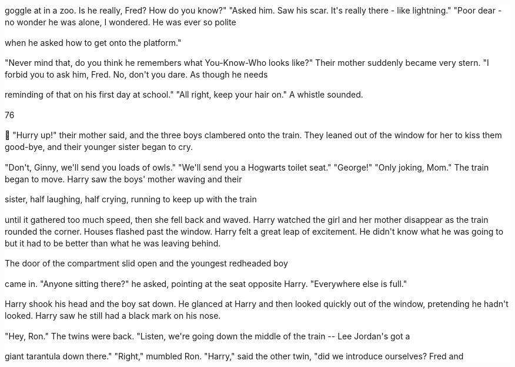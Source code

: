 
goggle at in a zoo. Is he really, Fred? How do you know?"
"Asked him. Saw his scar. It's really there - like lightning."
"Poor dear - no wonder he was alone, I wondered. He was ever so polite


when he asked how to get onto the platform."


"Never mind that, do you think he remembers what You-Know-Who looks
like?"
Their mother suddenly became very stern.
"I forbid you to ask him, Fred. No, don't you dare. As though he needs


reminding of that on his first day at school."
"All right, keep your hair on."
A whistle sounded.


76



"Hurry up!" their mother said, and the three boys clambered onto the 
train. They leaned out of the window for her to kiss them good-bye, and 
their younger sister began to cry. 

"Don't, Ginny, we'll send you loads of owls."
"We'll send you a Hogwarts toilet seat."
"George!"
"Only joking, Mom."
The train began to move. Harry saw the boys' mother waving and their


sister, half laughing, half crying, running to keep up with the train


until it gathered too much speed, then she fell back and waved.
Harry watched the girl and her mother disappear as the train rounded the
corner. Houses flashed past the window. Harry felt a great leap of
excitement. He didn't know what he was going to but it had to be better
than what he was leaving behind.


The door of the compartment slid open and the youngest redheaded boy


came in.
"Anyone sitting there?" he asked, pointing at the seat opposite Harry.
"Everywhere else is full."


Harry shook his head and the boy sat down. He glanced at Harry and then 
looked quickly out of the window, pretending he hadn't looked. Harry saw 
he still had a black mark on his nose. 

"Hey, Ron."
The twins were back.
"Listen, we're going down the middle of the train -- Lee Jordan's got a


giant tarantula down there."
"Right," mumbled Ron.
"Harry," said the other twin, "did we introduce ourselves? Fred and
